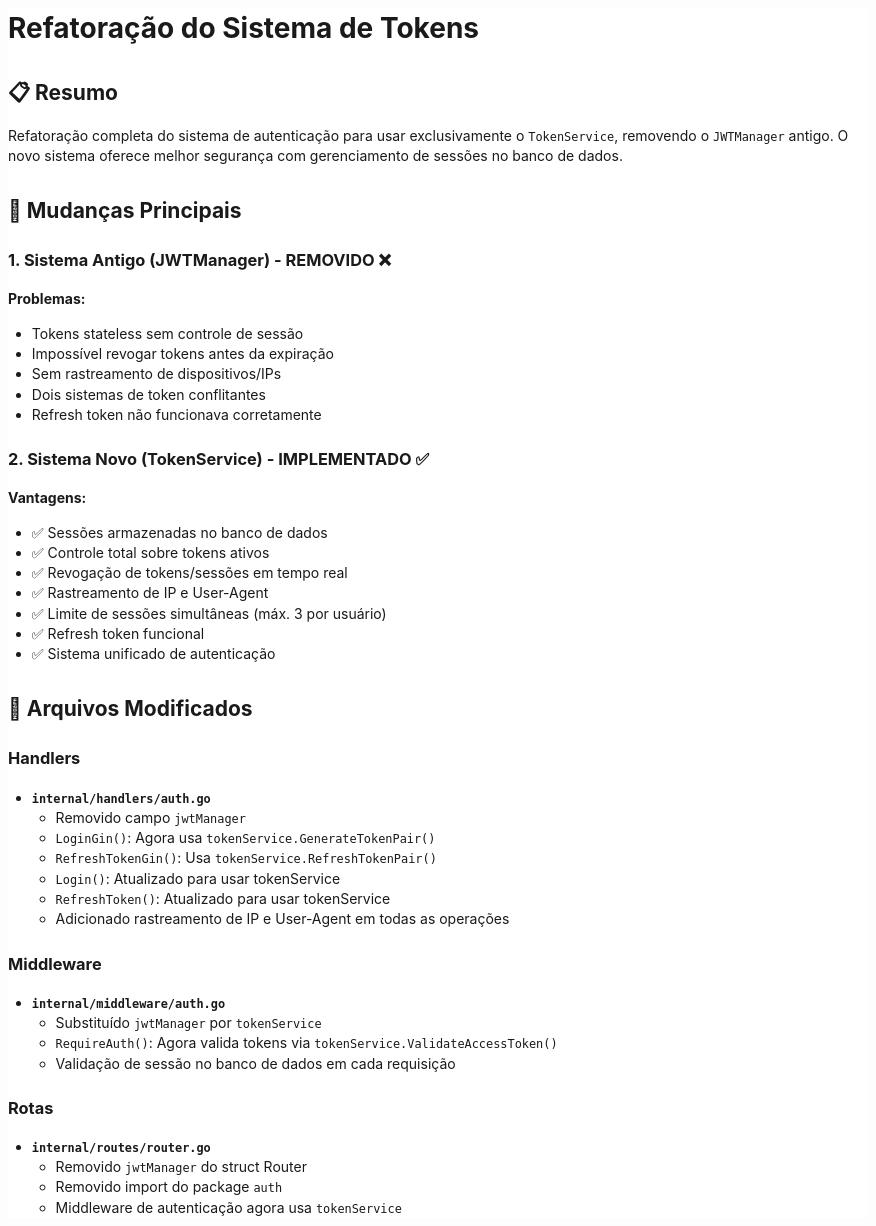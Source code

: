 # Refatoração do Sistema de Tokens

## 📋 Resumo

Refatoração completa do sistema de autenticação para usar exclusivamente o `TokenService`, removendo o `JWTManager` antigo. O novo sistema oferece melhor segurança com gerenciamento de sessões no banco de dados.

## 🔄 Mudanças Principais

### 1. Sistema Antigo (JWTManager) - REMOVIDO ❌

**Problemas:**
- Tokens stateless sem controle de sessão
- Impossível revogar tokens antes da expiração
- Sem rastreamento de dispositivos/IPs
- Dois sistemas de token conflitantes
- Refresh token não funcionava corretamente

### 2. Sistema Novo (TokenService) - IMPLEMENTADO ✅

**Vantagens:**
- ✅ Sessões armazenadas no banco de dados
- ✅ Controle total sobre tokens ativos
- ✅ Revogação de tokens/sessões em tempo real
- ✅ Rastreamento de IP e User-Agent
- ✅ Limite de sessões simultâneas (máx. 3 por usuário)
- ✅ Refresh token funcional
- ✅ Sistema unificado de autenticação

## 📁 Arquivos Modificados

### Handlers
- **`internal/handlers/auth.go`**
  - Removido campo `jwtManager`
  - `LoginGin()`: Agora usa `tokenService.GenerateTokenPair()`
  - `RefreshTokenGin()`: Usa `tokenService.RefreshTokenPair()`
  - `Login()`: Atualizado para usar tokenService
  - `RefreshToken()`: Atualizado para usar tokenService
  - Adicionado rastreamento de IP e User-Agent em todas as operações

### Middleware
- **`internal/middleware/auth.go`**
  - Substituído `jwtManager` por `tokenService`
  - `RequireAuth()`: Agora valida tokens via `tokenService.ValidateAccessToken()`
  - Validação de sessão no banco de dados em cada requisição

### Rotas
- **`internal/routes/router.go`**
  - Removido `jwtManager` do struct Router
  - Removido import do package `auth`
  - Middleware de autenticação agora usa `tokenService`
